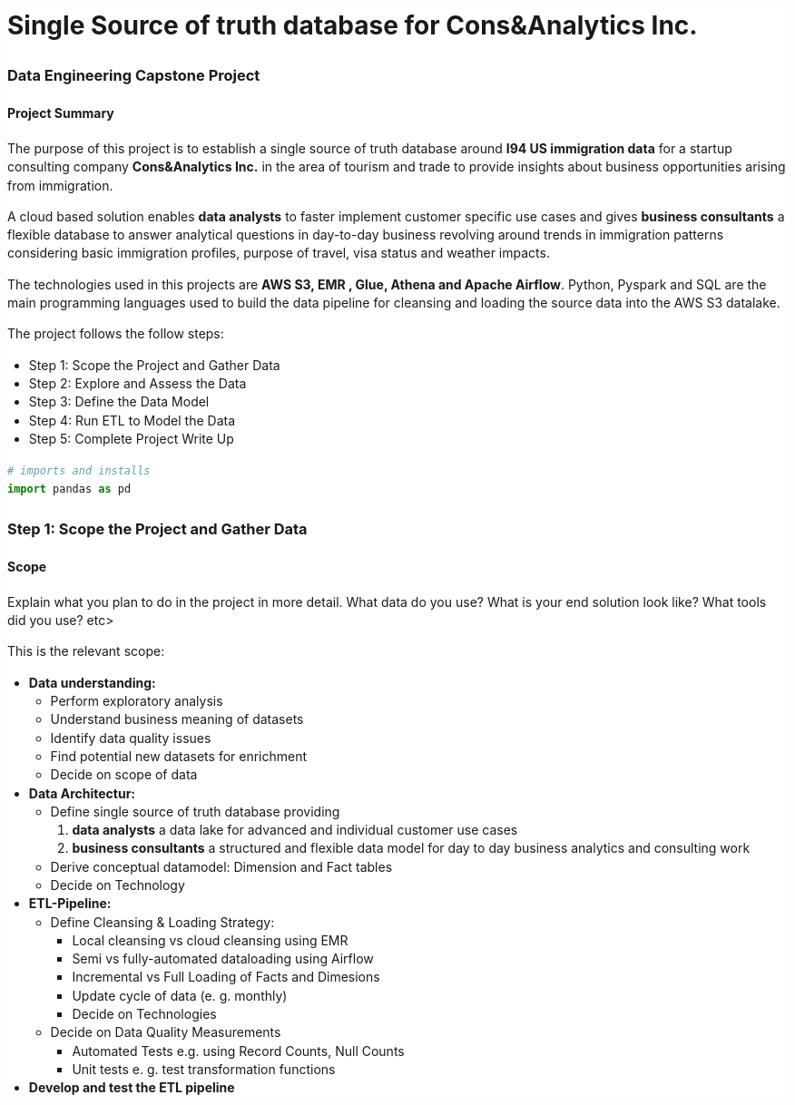 # Single Source of truth database for Cons&Analytics Inc.
### Data Engineering Capstone Project

#### Project Summary
The purpose of this project is to establish a single source of truth database around **I94 US immigration data** for a startup consulting company **Cons&Analytics Inc.** in the area of tourism and trade to provide insights about business opportunities arising from immigration.

A cloud based solution enables **data analysts** to faster implement customer specific use cases and gives **business consultants** a flexible database to answer analytical questions in day-to-day business revolving around trends in immigration patterns considering basic immigration profiles, purpose of travel, visa status and weather impacts.

The technologies used in this projects are **AWS S3, EMR , Glue, Athena and Apache Airflow**. Python, Pyspark and SQL are the main programming languages used to build the data pipeline for cleansing and loading the source data into the AWS S3 datalake.


The project follows the follow steps:
* Step 1: Scope the Project and Gather Data
* Step 2: Explore and Assess the Data
* Step 3: Define the Data Model
* Step 4: Run ETL to Model the Data
* Step 5: Complete Project Write Up


```python
# imports and installs
import pandas as pd
```

### Step 1: Scope the Project and Gather Data

#### Scope 
Explain what you plan to do in the project in more detail. What data do you use? What is your end solution look like? What tools did you use? etc>

This is the relevant scope:
- **Data understanding:**
    - Perform exploratory analysis
    - Understand business meaning of datasets
    - Identify data quality issues
    - Find potential new datasets for enrichment
    - Decide on scope of data
- **Data Architectur:**
    - Define single source of truth database providing </br>
        1) **data analysts** a data lake for advanced and individual customer use cases </br>
        2) **business consultants** a structured and flexible data model for day to day business analytics and consulting work </br>
    - Derive conceptual datamodel: Dimension and Fact tables
    - Decide on Technology
- **ETL-Pipeline:**
    - Define Cleansing & Loading Strategy:
        - Local cleansing vs cloud cleansing using EMR
        - Semi vs fully-automated dataloading using Airflow
        - Incremental vs Full Loading of Facts and Dimesions
        - Update cycle of data (e. g. monthly)
        - Decide on Technologies
    - Decide on Data Quality Measurements
        - Automated Tests e.g. using Record Counts, Null Counts
        - Unit tests e. g. test transformation functions
- **Develop and test the ETL pipeline**
